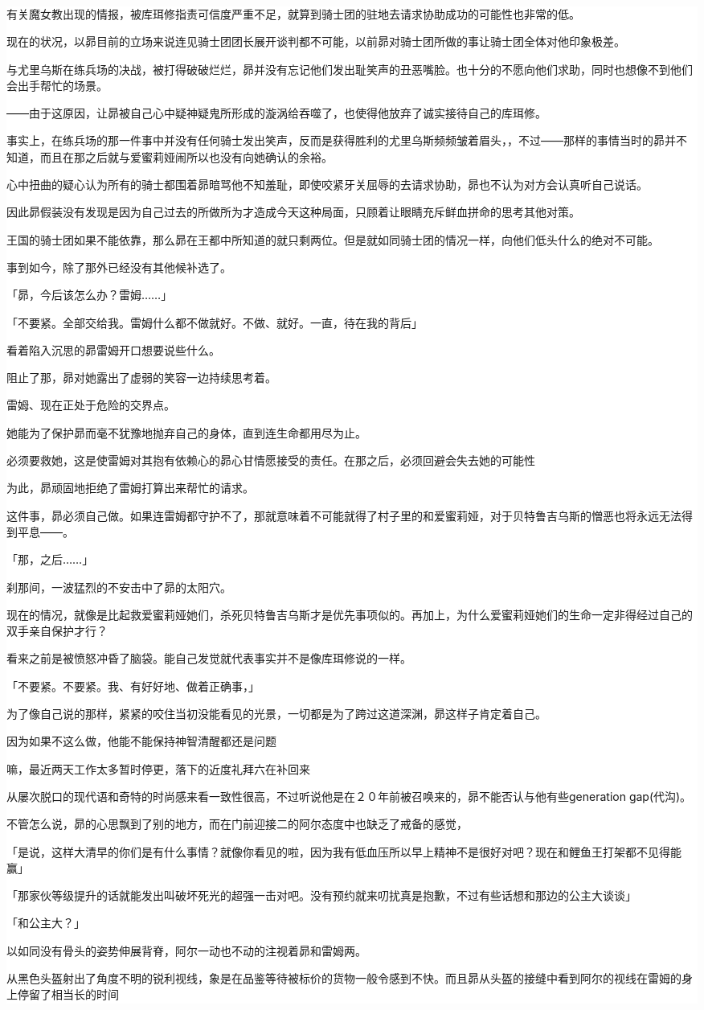有关魔女教出现的情报，被库珥修指责可信度严重不足，就算到骑士团的驻地去请求协助成功的可能性也非常的低。

现在的状况，以昴目前的立场来说连见骑士团团长展开谈判都不可能，以前昴对骑士团所做的事让骑士团全体对他印象极差。

与尤里乌斯在练兵场的决战，被打得破破烂烂，昴并没有忘记他们发出耻笑声的丑恶嘴脸。也十分的不愿向他们求助，同时也想像不到他们会出手帮忙的场景。

——由于这原因，让昴被自己心中疑神疑鬼所形成的漩涡给吞噬了，也使得他放弃了诚实接待自己的库珥修。

事实上，在练兵场的那一件事中并没有任何骑士发出笑声，反而是获得胜利的尤里乌斯频频皱着眉头，，不过——那样的事情当时的昴并不知道，而且在那之后就与爱蜜莉娅闹所以也没有向她确认的余裕。

心中扭曲的疑心认为所有的骑士都围着昴暗骂他不知羞耻，即使咬紧牙关屈辱的去请求协助，昴也不认为对方会认真听自己说话。

因此昴假装没有发现是因为自己过去的所做所为才造成今天这种局面，只顾着让眼睛充斥鲜血拼命的思考其他对策。

王国的骑士团如果不能依靠，那么昴在王都中所知道的就只剩两位。但是就如同骑士团的情况一样，向他们低头什么的绝对不可能。

事到如今，除了那外已经没有其他候补选了。

「昴，今后该怎么办？雷姆……」

「不要紧。全部交给我。雷姆什么都不做就好。不做、就好。一直，待在我的背后」

看着陷入沉思的昴雷姆开口想要说些什么。

阻止了那，昴对她露出了虚弱的笑容一边持续思考着。

雷姆、现在正处于危险的交界点。

她能为了保护昴而毫不犹豫地抛弃自己的身体，直到连生命都用尽为止。

必须要救她，这是使雷姆对其抱有依赖心的昴心甘情愿接受的责任。在那之后，必须回避会失去她的可能性

为此，昴顽固地拒绝了雷姆打算出来帮忙的请求。

这件事，昴必须自己做。如果连雷姆都守护不了，那就意味着不可能就得了村子里的和爱蜜莉娅，对于贝特鲁吉乌斯的憎恶也将永远无法得到平息——。

「那，之后……」

刹那间，一波猛烈的不安击中了昴的太阳穴。

现在的情况，就像是比起救爱蜜莉娅她们，杀死贝特鲁吉乌斯才是优先事项似的。再加上，为什么爱蜜莉娅她们的生命一定非得经过自己的双手亲自保护才行？

看来之前是被愤怒冲昏了脑袋。能自己发觉就代表事实并不是像库珥修说的一样。

「不要紧。不要紧。我、有好好地、做着正确事，」

为了像自己说的那样，紧紧的咬住当初没能看见的光景，一切都是为了跨过这道深渊，昴这样子肯定着自己。

因为如果不这么做，他能不能保持神智清醒都还是问题

嘛，最近两天工作太多暂时停更，落下的近度礼拜六在补回来

从屡次脱口的现代语和奇特的时尚感来看一致性很高，不过听说他是在２０年前被召唤来的，昴不能否认与他有些generation gap(代沟)。

不管怎么说，昴的心思飘到了别的地方，而在门前迎接二的阿尔态度中也缺乏了戒备的感觉，

「是说，这样大清早的你们是有什么事情？就像你看见的啦，因为我有低血压所以早上精神不是很好对吧？现在和鲤鱼王打架都不见得能赢」

「那家伙等级提升的话就能发出叫破坏死光的超强一击对吧。没有预约就来叨扰真是抱歉，不过有些话想和那边的公主大谈谈」

「和公主大？」

以如同没有骨头的姿势伸展背脊，阿尔一动也不动的注视着昴和雷姆两。

从黑色头盔射出了角度不明的锐利视线，象是在品鉴等待被标价的货物一般令感到不快。而且昴从头盔的接缝中看到阿尔的视线在雷姆的身上停留了相当长的时间
